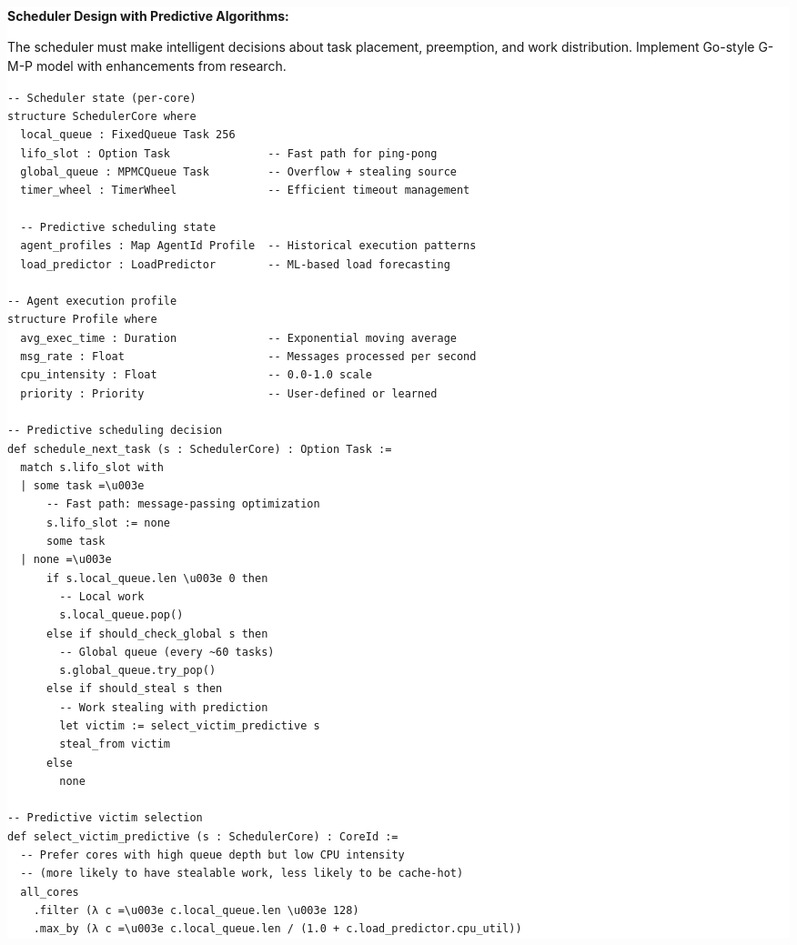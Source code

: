 **Scheduler Design with Predictive Algorithms:**

The scheduler must make intelligent decisions about task placement, preemption, and work distribution. Implement Go-style G-M-P model with enhancements from research.

```lean
-- Scheduler state (per-core)
structure SchedulerCore where
  local_queue : FixedQueue Task 256
  lifo_slot : Option Task               -- Fast path for ping-pong
  global_queue : MPMCQueue Task         -- Overflow + stealing source
  timer_wheel : TimerWheel              -- Efficient timeout management
  
  -- Predictive scheduling state
  agent_profiles : Map AgentId Profile  -- Historical execution patterns
  load_predictor : LoadPredictor        -- ML-based load forecasting

-- Agent execution profile
structure Profile where
  avg_exec_time : Duration              -- Exponential moving average
  msg_rate : Float                      -- Messages processed per second
  cpu_intensity : Float                 -- 0.0-1.0 scale
  priority : Priority                   -- User-defined or learned

-- Predictive scheduling decision
def schedule_next_task (s : SchedulerCore) : Option Task :=
  match s.lifo_slot with
  | some task =\u003e 
      -- Fast path: message-passing optimization
      s.lifo_slot := none
      some task
  | none =\u003e
      if s.local_queue.len \u003e 0 then
        -- Local work
        s.local_queue.pop()
      else if should_check_global s then
        -- Global queue (every ~60 tasks)
        s.global_queue.try_pop()
      else if should_steal s then
        -- Work stealing with prediction
        let victim := select_victim_predictive s
        steal_from victim
      else
        none

-- Predictive victim selection
def select_victim_predictive (s : SchedulerCore) : CoreId :=
  -- Prefer cores with high queue depth but low CPU intensity
  -- (more likely to have stealable work, less likely to be cache-hot)
  all_cores
    .filter (λ c =\u003e c.local_queue.len \u003e 128)
    .max_by (λ c =\u003e c.local_queue.len / (1.0 + c.load_predictor.cpu_util))
```
